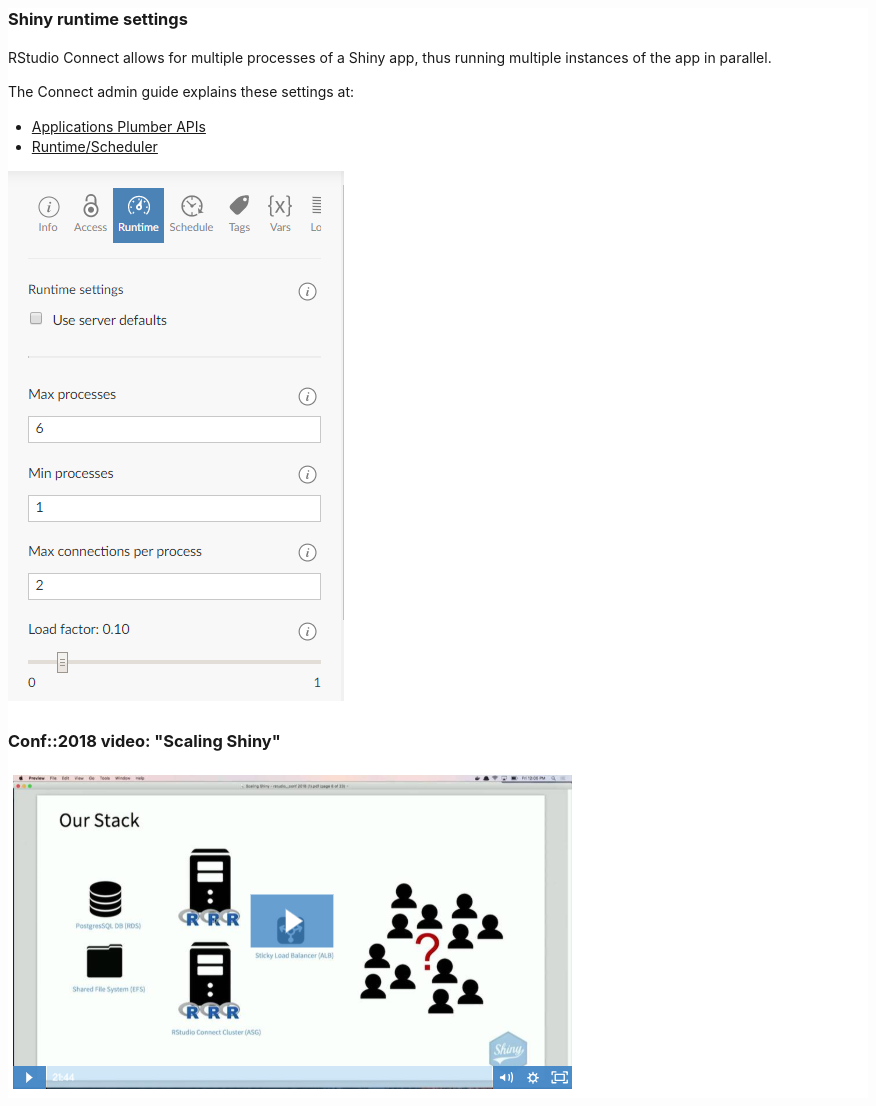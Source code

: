 


### Shiny runtime settings


RStudio Connect allows for multiple processes of a Shiny app, thus running multiple instances of the app in parallel.

The Connect admin guide explains these settings at:

* [Applications Plumber APIs](https://docs.rstudio.com/connect/admin/process-management/#applications-and-apis)
* [Runtime/Scheduler](https://docs.rstudio.com/connect/admin/appendix/configuration/#Scheduler)


![images](assets/runtime_settings_pane.png)





### Conf::2018 video: "Scaling Shiny"


![images](assets/scaling_shiny_sean_lopp.png)